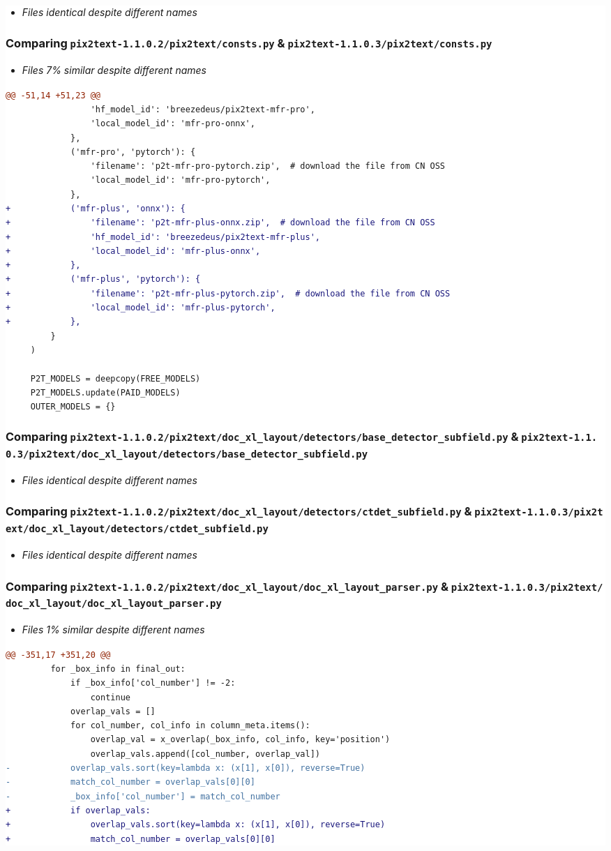  * *Files identical despite different names*

### Comparing `pix2text-1.1.0.2/pix2text/consts.py` & `pix2text-1.1.0.3/pix2text/consts.py`

 * *Files 7% similar despite different names*

```diff
@@ -51,14 +51,23 @@
                 'hf_model_id': 'breezedeus/pix2text-mfr-pro',
                 'local_model_id': 'mfr-pro-onnx',
             },
             ('mfr-pro', 'pytorch'): {
                 'filename': 'p2t-mfr-pro-pytorch.zip',  # download the file from CN OSS
                 'local_model_id': 'mfr-pro-pytorch',
             },
+            ('mfr-plus', 'onnx'): {
+                'filename': 'p2t-mfr-plus-onnx.zip',  # download the file from CN OSS
+                'hf_model_id': 'breezedeus/pix2text-mfr-plus',
+                'local_model_id': 'mfr-plus-onnx',
+            },
+            ('mfr-plus', 'pytorch'): {
+                'filename': 'p2t-mfr-plus-pytorch.zip',  # download the file from CN OSS
+                'local_model_id': 'mfr-plus-pytorch',
+            },
         }
     )
 
     P2T_MODELS = deepcopy(FREE_MODELS)
     P2T_MODELS.update(PAID_MODELS)
     OUTER_MODELS = {}
```

### Comparing `pix2text-1.1.0.2/pix2text/doc_xl_layout/detectors/base_detector_subfield.py` & `pix2text-1.1.0.3/pix2text/doc_xl_layout/detectors/base_detector_subfield.py`

 * *Files identical despite different names*

### Comparing `pix2text-1.1.0.2/pix2text/doc_xl_layout/detectors/ctdet_subfield.py` & `pix2text-1.1.0.3/pix2text/doc_xl_layout/detectors/ctdet_subfield.py`

 * *Files identical despite different names*

### Comparing `pix2text-1.1.0.2/pix2text/doc_xl_layout/doc_xl_layout_parser.py` & `pix2text-1.1.0.3/pix2text/doc_xl_layout/doc_xl_layout_parser.py`

 * *Files 1% similar despite different names*

```diff
@@ -351,17 +351,20 @@
         for _box_info in final_out:
             if _box_info['col_number'] != -2:
                 continue
             overlap_vals = []
             for col_number, col_info in column_meta.items():
                 overlap_val = x_overlap(_box_info, col_info, key='position')
                 overlap_vals.append([col_number, overlap_val])
-            overlap_vals.sort(key=lambda x: (x[1], x[0]), reverse=True)
-            match_col_number = overlap_vals[0][0]
-            _box_info['col_number'] = match_col_number
+            if overlap_vals:
+                overlap_vals.sort(key=lambda x: (x[1], x[0]), reverse=True)
+                match_col_number = overlap_vals[0][0]
```